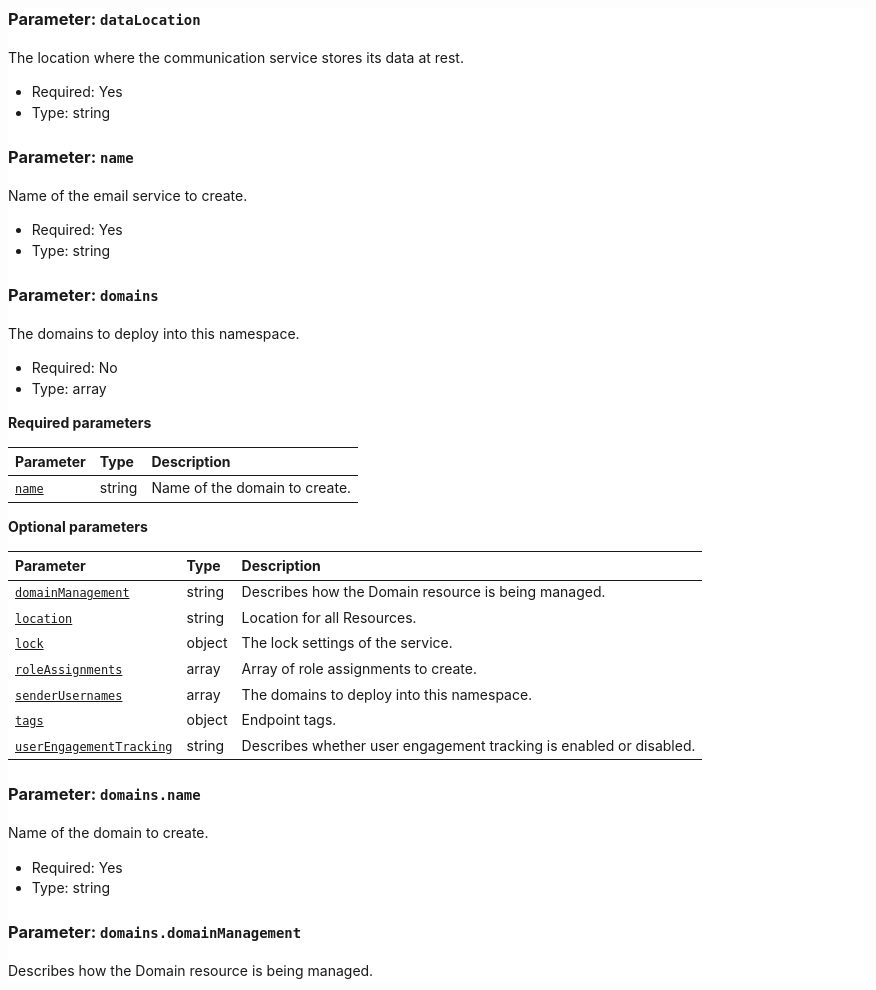 ### Parameter: `dataLocation`

The location where the communication service stores its data at rest.

- Required: Yes
- Type: string

### Parameter: `name`

Name of the email service to create.

- Required: Yes
- Type: string

### Parameter: `domains`

The domains to deploy into this namespace.

- Required: No
- Type: array

**Required parameters**

| Parameter | Type | Description |
| :-- | :-- | :-- |
| [`name`](#parameter-domainsname) | string | Name of the domain to create. |

**Optional parameters**

| Parameter | Type | Description |
| :-- | :-- | :-- |
| [`domainManagement`](#parameter-domainsdomainmanagement) | string | Describes how the Domain resource is being managed. |
| [`location`](#parameter-domainslocation) | string | Location for all Resources. |
| [`lock`](#parameter-domainslock) | object | The lock settings of the service. |
| [`roleAssignments`](#parameter-domainsroleassignments) | array | Array of role assignments to create. |
| [`senderUsernames`](#parameter-domainssenderusernames) | array | The domains to deploy into this namespace. |
| [`tags`](#parameter-domainstags) | object | Endpoint tags. |
| [`userEngagementTracking`](#parameter-domainsuserengagementtracking) | string | Describes whether user engagement tracking is enabled or disabled. |

### Parameter: `domains.name`

Name of the domain to create.

- Required: Yes
- Type: string

### Parameter: `domains.domainManagement`

Describes how the Domain resource is being managed.
